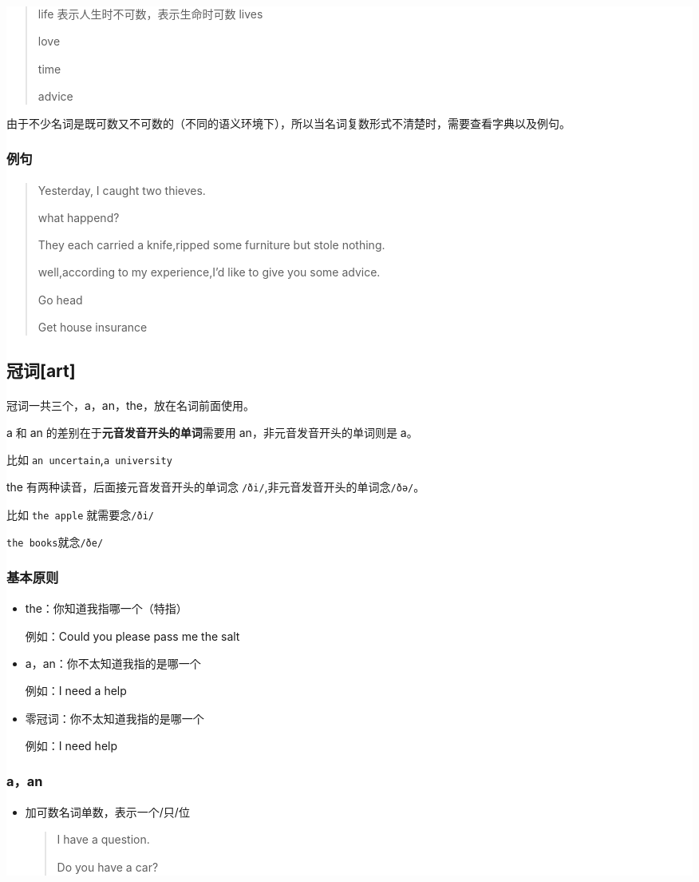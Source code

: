 > life 表示人生时不可数，表示生命时可数 lives
>
> love
>
> time
>
> advice

由于不少名词是既可数又不可数的（不同的语义环境下），所以当名词复数形式不清楚时，需要查看字典以及例句。

### 例句

> Yesterday, I caught two thieves.
>
> what happend?
>
> They each carried a knife,ripped some furniture but stole nothing.
>
> well,according to my experience,I’d like to give you some advice.
>
> Go head
>
> Get house insurance

## 冠词[art]

冠词一共三个，a，an，the，放在名词前面使用。

a 和 an 的差别在于**元音发音开头的单词**需要用 an，非元音发音开头的单词则是 a。

比如 `an uncertain`,`a university`

the 有两种读音，后面接元音发音开头的单词念 `/ði/`,非元音发音开头的单词念`/ðə/`。

比如 `the apple` 就需要念`/ði/`

`the books`就念`/ðe/`

### 基本原则

- the：你知道我指哪一个（特指）

  例如：Could you please pass me the salt

- a，an：你不太知道我指的是哪一个

  例如：I need a help

- 零冠词：你不太知道我指的是哪一个

  例如：I need help

### a，an

- 加可数名词单数，表示一个/只/位

  > I have a question.
  >
  > Do you have a car?
